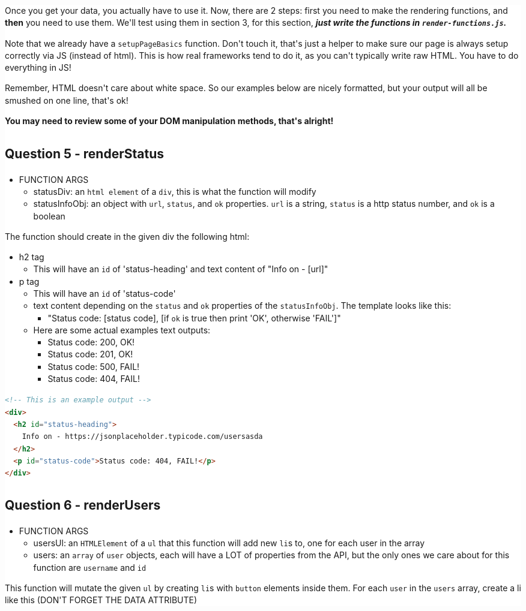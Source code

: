 Once you get your data, you actually have to use it. Now, there are 2 steps: first you need to make the rendering functions, and **then** you need to use them. We'll test using them in section 3, for this section, **_just write the functions in `render-functions.js`._**

Note that we already have a `setupPageBasics` function. Don't touch it, that's just a helper to make sure our page is always setup correctly via JS (instead of html). This is how real frameworks tend to do it, as you can't typically write raw HTML. You have to do everything in JS!

Remember, HTML doesn't care about white space. So our examples below are nicely formatted, but your output will all be smushed on one line, that's ok!

**You may need to review some of your DOM manipulation methods, that's alright!**

## Question 5 - renderStatus

- FUNCTION ARGS
  - statusDiv: an `html element` of a `div`, this is what the function will modify
  - statusInfoObj: an object with `url`, `status`, and `ok` properties. `url` is a string, `status` is a http status number, and `ok` is a boolean

The function should create in the given div the following html:

- h2 tag
  - This will have an `id` of 'status-heading' and text content of "Info on - [url]"
- p tag
  - This will have an `id` of 'status-code'
  - text content depending on the `status` and `ok` properties of the `statusInfoObj`. The template looks like this:
    - "Status code: [status code], [if `ok` is true then print 'OK', otherwise 'FAIL']"
  - Here are some actual examples text outputs:
    - Status code: 200, OK!
    - Status code: 201, OK!
    - Status code: 500, FAIL!
    - Status code: 404, FAIL!

```html
<!-- This is an example output -->
<div>
  <h2 id="status-heading">
    Info on - https://jsonplaceholder.typicode.com/usersasda
  </h2>
  <p id="status-code">Status code: 404, FAIL!</p>
</div>
```

## Question 6 - renderUsers

- FUNCTION ARGS
  - usersUl: an `HTMLElement` of a `ul` that this function will add new `li`s to, one for each user in the array
  - users: an `array` of `user` objects, each will have a LOT of properties from the API, but the only ones we care about for this function are `username` and `id`

This function will mutate the given `ul` by creating `li`s with `button` elements inside them. For each `user` in the `users` array, create a li like this (DON'T FORGET THE DATA ATTRIBUTE)
